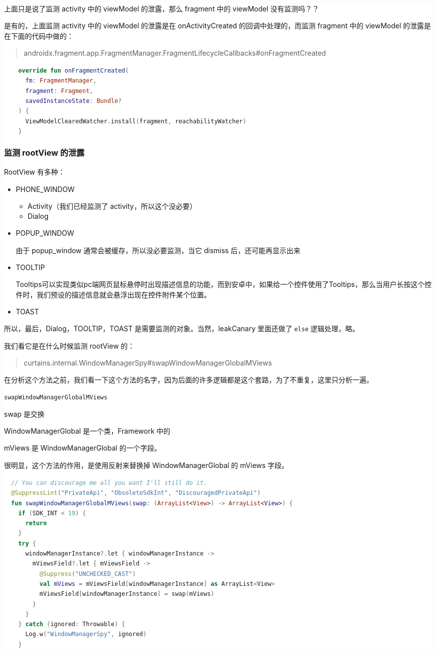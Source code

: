 上面只是说了监测 activity 中的 viewModel 的泄露，那么 fragment 中的 viewModel 没有监测吗？？

是有的，上面监测 activity 中的 viewModel 的泄露是在  onActivityCreated 的回调中处理的，而监测 fragment 中的 viewModel 的泄露是在下面的代码中做的：

> androidx.fragment.app.FragmentManager.FragmentLifecycleCallbacks#onFragmentCreated

```kotlin
    override fun onFragmentCreated(
      fm: FragmentManager,
      fragment: Fragment,
      savedInstanceState: Bundle?
    ) {
      ViewModelClearedWatcher.install(fragment, reachabilityWatcher)
    }
```



### 监测 rootView 的泄露

RootView 有多种：

- PHONE_WINDOW

  - Activity（我们已经监测了 activity，所以这个没必要）
  - Dialog

- POPUP_WINDOW

  由于 popup_window 通常会被缓存，所以没必要监测，当它 dismiss 后，还可能再显示出来

- TOOLTIP

  Tooltips可以实现类似pc端网页鼠标悬停时出现描述信息的功能，而到安卓中，如果给一个控件使用了Tooltips，那么当用户长按这个控件时，我们预设的描述信息就会悬浮出现在控件附件某个位置。

- TOAST

所以，最后，Dialog，TOOLTIP，TOAST 是需要监测的对象。当然，leakCanary 里面还做了 `else` 逻辑处理，略。

我们看它是在什么时候监测 rootView 的：

> curtains.internal.WindowManagerSpy#swapWindowManagerGlobalMViews

在分析这个方法之前，我们看一下这个方法的名字，因为后面的许多逻辑都是这个套路，为了不重复，这里只分析一遍。

`swapWindowManagerGlobalMViews` 

swap  是交换

WindowManagerGlobal 是一个类，Framework 中的

mViews 是 WindowManagerGlobal 的一个字段。

很明显，这个方法的作用，是使用反射来替换掉 WindowManagerGlobal  的 mViews 字段。

```kotlin
  // You can discourage me all you want I'll still do it.
  @SuppressLint("PrivateApi", "ObsoleteSdkInt", "DiscouragedPrivateApi")
  fun swapWindowManagerGlobalMViews(swap: (ArrayList<View>) -> ArrayList<View>) {
    if (SDK_INT < 19) {
      return
    }
    try {
      windowManagerInstance?.let { windowManagerInstance ->
        mViewsField?.let { mViewsField ->
          @Suppress("UNCHECKED_CAST")
          val mViews = mViewsField[windowManagerInstance] as ArrayList<View>
          mViewsField[windowManagerInstance] = swap(mViews)
        }
      }
    } catch (ignored: Throwable) {
      Log.w("WindowManagerSpy", ignored)
    }
```